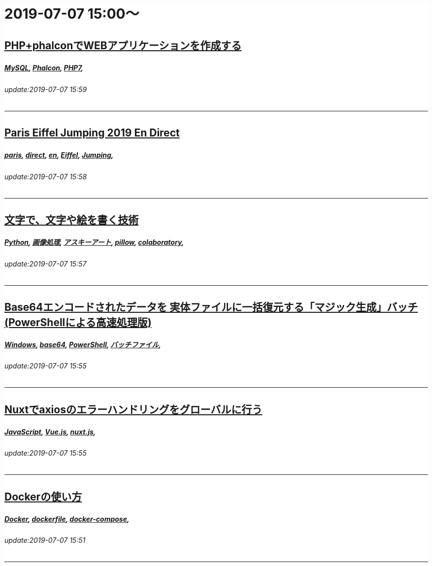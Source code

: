 


# 2019-07-07 15:00～
## [PHP+phalconでWEBアプリケーションを作成する](https://qiita.com/t-iguchi/items/1eaec58d7ae29dd2669b)
##### [MySQL](https://qiita.com/tags/MySQL), [Phalcon](https://qiita.com/tags/Phalcon), [PHP7](https://qiita.com/tags/PHP7), 
###### update:2019-07-07 15:59
---
## [Paris Eiffel Jumping 2019 En Direct](https://qiita.com/sadsfdhgyty/items/ee91ec47d8dbcf11a589)
##### [paris](https://qiita.com/tags/paris), [direct](https://qiita.com/tags/direct), [en](https://qiita.com/tags/en), [Eiffel](https://qiita.com/tags/Eiffel), [Jumping](https://qiita.com/tags/Jumping), 
###### update:2019-07-07 15:58
---
## [文字で、文字や絵を書く技術](https://qiita.com/youwht/items/c2e60c63625dfb6817dd)
##### [Python](https://qiita.com/tags/Python), [画像処理](https://qiita.com/tags/画像処理), [アスキーアート](https://qiita.com/tags/アスキーアート), [pillow](https://qiita.com/tags/pillow), [colaboratory](https://qiita.com/tags/colaboratory), 
###### update:2019-07-07 15:57
---
## [Base64エンコードされたデータを 実体ファイルに一括復元する「マジック生成」バッチ (PowerShellによる高速処理版)](https://qiita.com/X-IA/items/1db1929775e34ac7ef01)
##### [Windows](https://qiita.com/tags/Windows), [base64](https://qiita.com/tags/base64), [PowerShell](https://qiita.com/tags/PowerShell), [バッチファイル](https://qiita.com/tags/バッチファイル), 
###### update:2019-07-07 15:55
---
## [Nuxtでaxiosのエラーハンドリングをグローバルに行う](https://qiita.com/akashixi/items/14fa6170f335205f0739)
##### [JavaScript](https://qiita.com/tags/JavaScript), [Vue.js](https://qiita.com/tags/Vue.js), [nuxt.js](https://qiita.com/tags/nuxt.js), 
###### update:2019-07-07 15:55
---
## [Dockerの使い方](https://qiita.com/masanakernel/items/361a6841efcb17ebdd4d)
##### [Docker](https://qiita.com/tags/Docker), [dockerfile](https://qiita.com/tags/dockerfile), [docker-compose](https://qiita.com/tags/docker-compose), 
###### update:2019-07-07 15:51
---